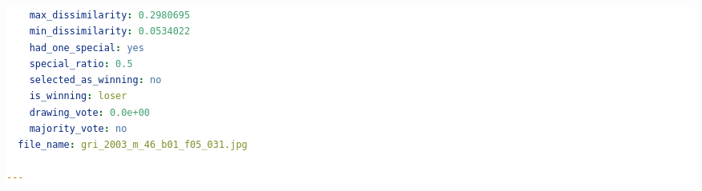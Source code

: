 ```yaml
    max_dissimilarity: 0.2980695
    min_dissimilarity: 0.0534022
    had_one_special: yes
    special_ratio: 0.5
    selected_as_winning: no
    is_winning: loser
    drawing_vote: 0.0e+00
    majority_vote: no
  file_name: gri_2003_m_46_b01_f05_031.jpg

---
```

